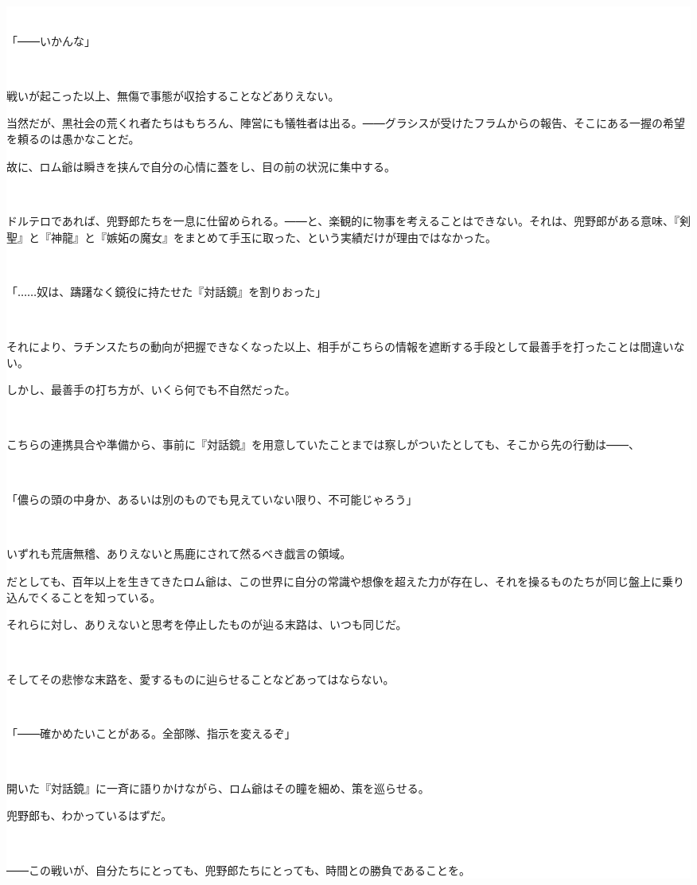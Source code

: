 　

「――いかんな」

　

戦いが起こった以上、無傷で事態が収拾することなどありえない。

当然だが、黒社会の荒くれ者たちはもちろん、陣営にも犠牲者は出る。――グラシスが受けたフラムからの報告、そこにある一握の希望を頼るのは愚かなことだ。

故に、ロム爺は瞬きを挟んで自分の心情に蓋をし、目の前の状況に集中する。

　

ドルテロであれば、兜野郎たちを一息に仕留められる。――と、楽観的に物事を考えることはできない。それは、兜野郎がある意味、『剣聖』と『神龍』と『嫉妬の魔女』をまとめて手玉に取った、という実績だけが理由ではなかった。

　

「……奴は、躊躇なく鏡役に持たせた『対話鏡』を割りおった」

　

それにより、ラチンスたちの動向が把握できなくなった以上、相手がこちらの情報を遮断する手段として最善手を打ったことは間違いない。

しかし、最善手の打ち方が、いくら何でも不自然だった。

　

こちらの連携具合や準備から、事前に『対話鏡』を用意していたことまでは察しがついたとしても、そこから先の行動は――、

　

「儂らの頭の中身か、あるいは別のものでも見えていない限り、不可能じゃろう」

　

いずれも荒唐無稽、ありえないと馬鹿にされて然るべき戯言の領域。

だとしても、百年以上を生きてきたロム爺は、この世界に自分の常識や想像を超えた力が存在し、それを操るものたちが同じ盤上に乗り込んでくることを知っている。

それらに対し、ありえないと思考を停止したものが辿る末路は、いつも同じだ。

　

そしてその悲惨な末路を、愛するものに辿らせることなどあってはならない。

　

「――確かめたいことがある。全部隊、指示を変えるぞ」

　

開いた『対話鏡』に一斉に語りかけながら、ロム爺はその瞳を細め、策を巡らせる。

兜野郎も、わかっているはずだ。

　

――この戦いが、自分たちにとっても、兜野郎たちにとっても、時間との勝負であることを。

